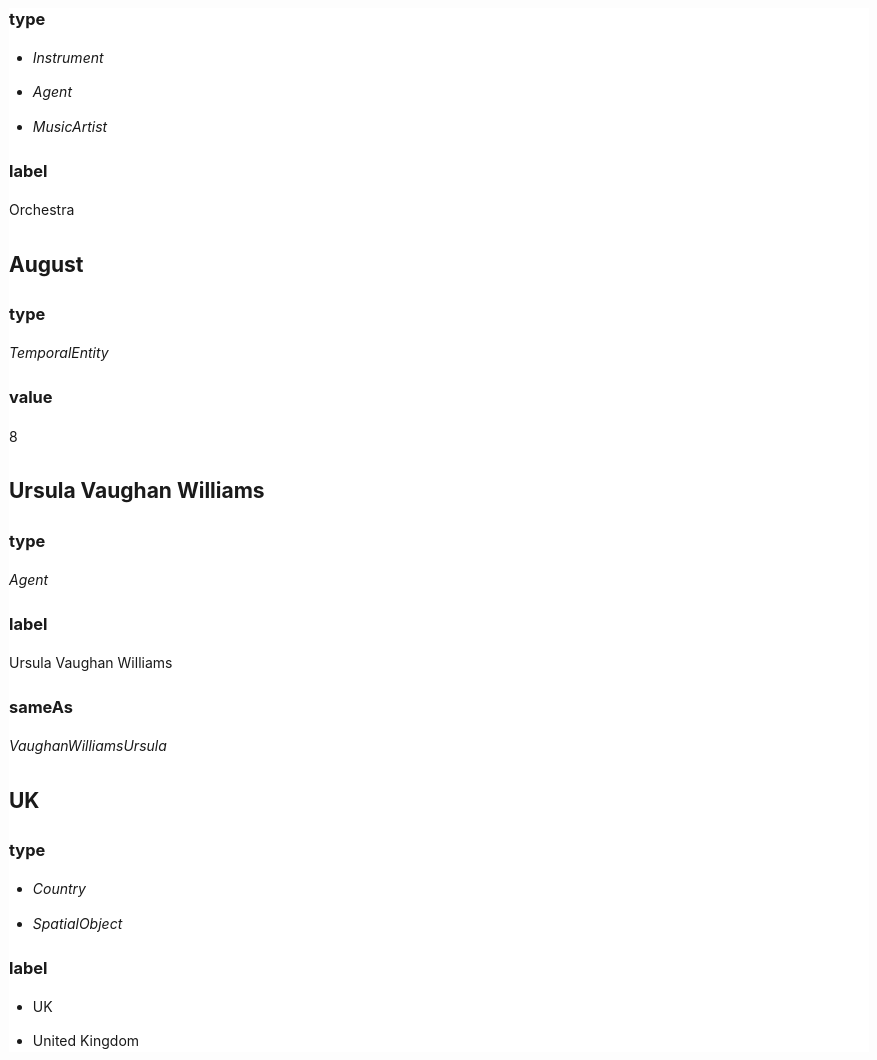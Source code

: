 ### type

 - *Instrument*

 - *Agent*

 - *MusicArtist*

### label


Orchestra

## August

### type


*TemporalEntity*

### value


8

## Ursula Vaughan Williams

### type


*Agent*

### label


Ursula Vaughan Williams

### sameAs


*VaughanWilliamsUrsula*

## UK

### type

 - *Country*

 - *SpatialObject*

### label

 - UK

 - United Kingdom
